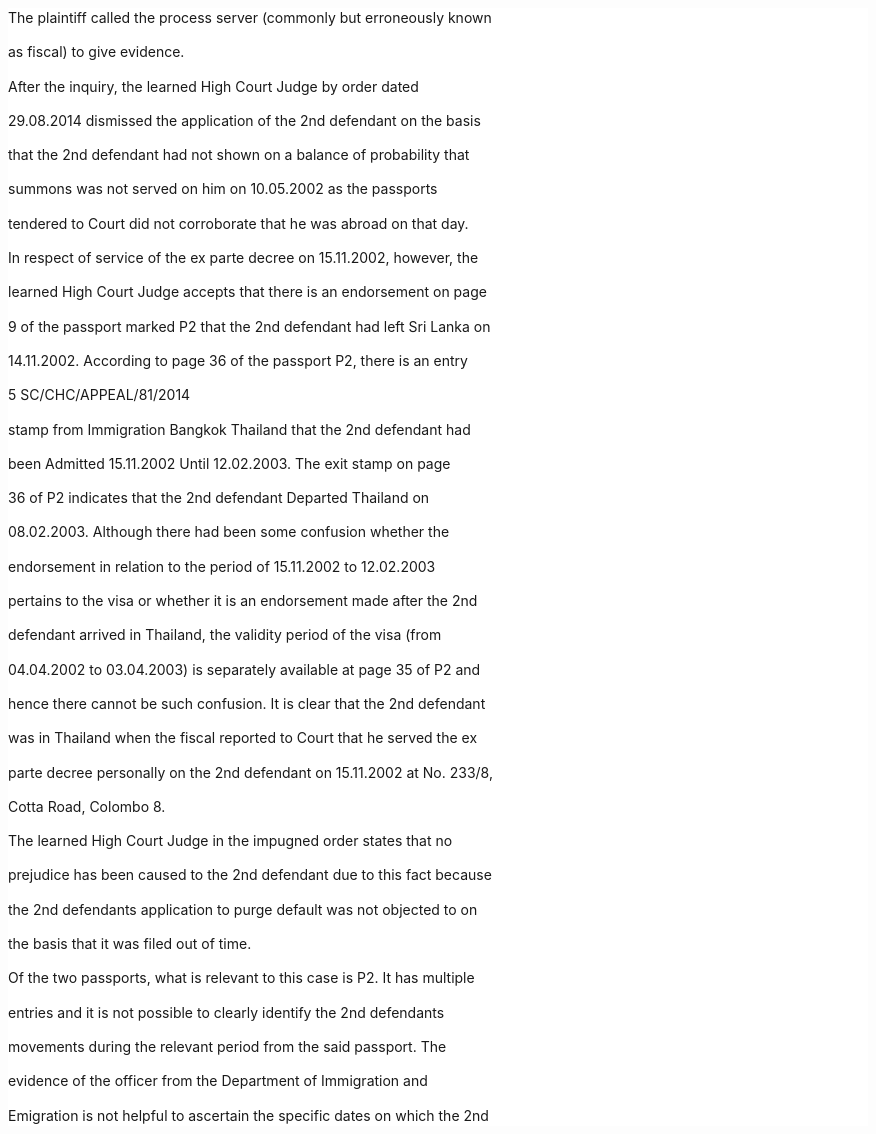 The plaintiff called the process server (commonly but erroneously known

as fiscal) to give evidence.

After the inquiry, the learned High Court Judge by order dated

29.08.2014 dismissed the application of the 2nd defendant on the basis

that the 2nd defendant had not shown on a balance of probability that

summons was not served on him on 10.05.2002 as the passports

tendered to Court did not corroborate that he was abroad on that day.

In respect of service of the ex parte decree on 15.11.2002, however, the

learned High Court Judge accepts that there is an endorsement on page

9 of the passport marked P2 that the 2nd defendant had left Sri Lanka on

14.11.2002. According to page 36 of the passport P2, there is an entry

5 SC/CHC/APPEAL/81/2014

stamp from Immigration Bangkok Thailand that the 2nd defendant had

been Admitted 15.11.2002 Until 12.02.2003. The exit stamp on page

36 of P2 indicates that the 2nd defendant Departed Thailand on

08.02.2003. Although there had been some confusion whether the

endorsement in relation to the period of 15.11.2002 to 12.02.2003

pertains to the visa or whether it is an endorsement made after the 2nd

defendant arrived in Thailand, the validity period of the visa (from

04.04.2002 to 03.04.2003) is separately available at page 35 of P2 and

hence there cannot be such confusion. It is clear that the 2nd defendant

was in Thailand when the fiscal reported to Court that he served the ex

parte decree personally on the 2nd defendant on 15.11.2002 at No. 233/8,

Cotta Road, Colombo 8.

The learned High Court Judge in the impugned order states that no

prejudice has been caused to the 2nd defendant due to this fact because

the 2nd defendants application to purge default was not objected to on

the basis that it was filed out of time.

Of the two passports, what is relevant to this case is P2. It has multiple

entries and it is not possible to clearly identify the 2nd defendants

movements during the relevant period from the said passport. The

evidence of the officer from the Department of Immigration and

Emigration is not helpful to ascertain the specific dates on which the 2nd
